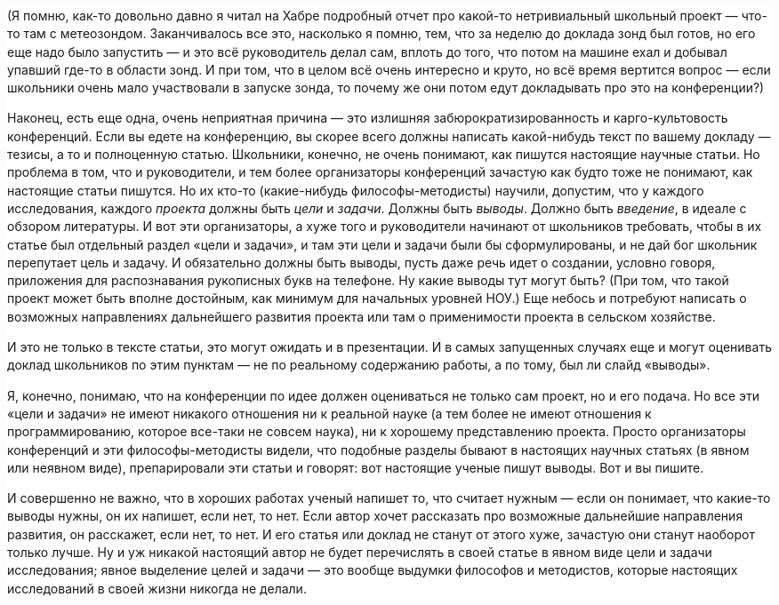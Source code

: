 (Я помню, как-то довольно давно я читал на Хабре подробный отчет про какой-то нетривиальный школьный проект — что-то там с метеозондом.
Заканчивалось все это, насколько я помню, тем, что за неделю до доклада зонд был готов, но его еще надо было запустить
— и это всё руководитель делал сам, вплоть до того, что потом на машине ехал и добывал упавший где-то в области зонд.
И при том, что в целом всё очень интересно и круто, но всё время вертится вопрос — если школьники очень мало участвовали
в запуске зонда, то почему же они потом едут докладывать про это на конференции?)

Наконец, есть еще одна, очень неприятная причина — это излишняя забюрократизированность и карго-культовость конференций.
Если вы едете на конференцию, вы скорее всего должны написать какой-нибудь текст по вашему докладу — тезисы, а то и полноценную статью.
Школьники, конечно, не очень понимают, как пишутся настоящие научные статьи. Но проблема в том, что и руководители, и тем более организаторы конференций
зачастую как будто тоже не понимают, как настоящие статьи пишутся. Но их кто-то (какие-нибудь философы-методисты) научили, допустим,
что у каждого исследования, каждого *проекта* должны быть *цели* и *задачи*. Должны быть *выводы*. Должно быть *введение*, в идеале
с обзором литературы. И вот эти организаторы, а хуже того и руководители начинают от школьников требовать, чтобы в их статье 
был отдельный раздел «цели и задачи», и там эти цели и задачи были бы сформулированы, и не дай бог школьник перепутает цель и задачу. 
И обязательно должны быть выводы, пусть даже речь идет о создании, условно говоря, приложения для распознавания рукописных букв на телефоне.
Ну какие выводы тут могут быть? (При том, что такой проект может быть вполне достойным, как минимум для начальных уровней НОУ.)
Еще небось и потребуют написать о возможных направлениях дальнейшего развития проекта или там о применимости проекта в сельском хозяйстве.

И это не только в тексте статьи, это могут ожидать и в презентации. И в самых запущенных случаях еще и могут оценивать
доклад школьников по этим пунктам — не по реальному содержанию работы, а по тому, был ли слайд «выводы».

Я, конечно, понимаю, что на конференции по идее должен оцениваться не только сам проект, но и его подача.
Но все эти «цели и задачи» не имеют никакого отношения ни к реальной науке 
(а тем более не имеют отношения к программированию, которое все-таки не совсем наука),
ни к хорошему представлению проекта. Просто организаторы конференций и эти философы-методисты видели,
что подобные разделы бывают в настоящих научных статьях (в явном или неявном виде), препарировали эти статьи и говорят:
вот настоящие ученые пишут выводы. Вот и вы пишите. 

И совершенно не важно, что в хороших работах ученый напишет то, что считает нужным
— если он понимает, что какие-то выводы нужны, он их напишет, если нет, то нет. Если автор хочет рассказать про возможные дальнейшие 
направления развития, он расскажет, если нет, то нет. И его статья или доклад не станут от этого хуже, зачастую они станут наоборот только лучше.
Ну и уж никакой настоящий автор не будет перечислять в своей статье в явном виде цели и задачи исследования; явное выделение целей и задачи — 
это вообще выдумки философов и методистов, которые настоящих исследований в своей жизни никогда не делали.
